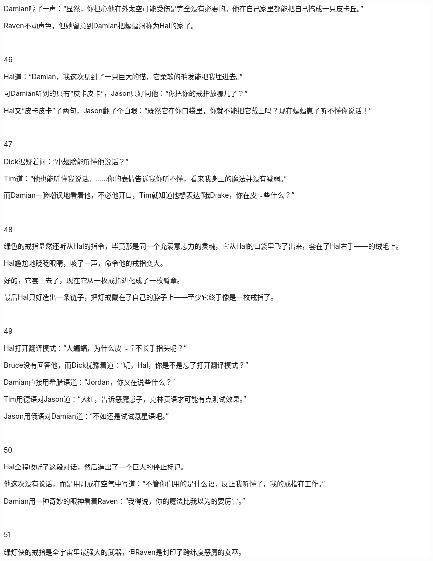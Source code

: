 Damian哼了一声：“显然，你担心他在外太空可能受伤是完全没有必要的。他在自己家里都能把自己搞成一只皮卡丘。”

Raven不动声色，但她留意到Damian把蝙蝠洞称为Hal的家了。

<br>

46

Hal道：“Damian，我这次见到了一只巨大的猫，它柔软的毛发能把我埋进去。”

可Damian听到的只有“皮卡皮卡”，Jason只好问他：“你把你的戒指放哪儿了？”

Hal又“皮卡皮卡”了两句，Jason翻了个白眼：“既然它在你口袋里，你就不能把它戴上吗？现在蝙蝠崽子听不懂你说话！”

<br>

47

Dick迟疑着问：“小翅膀能听懂他说话？”

Tim道：“他也能听懂我说话。……你的表情告诉我你听不懂，看来我身上的魔法并没有减弱。”

而Damian一脸嘲讽地看着他，不必他开口，Tim就知道他想表达“哦Drake，你在皮卡些什么？”

<br>

48

绿色的戒指显然还听从Hal的指令，毕竟那是同一个充满意志力的灵魂，它从Hal的口袋里飞了出来，套在了Hal右手——的绒毛上。

Hal尴尬地眨眨眼睛，咳了一声，命令他的戒指变大。

好的，它套上去了，现在它从一枚戒指进化成了一枚臂章。

最后Hal只好造出一条链子，把灯戒戴在了自己的脖子上——至少它终于像是一枚戒指了。

<br>

49

Hal打开翻译模式：“大蝙蝠，为什么皮卡丘不长手指头呢？”

Bruce没有回答他，而Dick犹豫着道：“呃，Hal，你是不是忘了打开翻译模式？”

Damian直接用希腊语道：“Jordan，你又在说些什么？”

Tim用德语对Jason道：“大红，告诉恶魔崽子，克林贡语才可能有点测试效果。”

Jason用俄语对Damian道：“不如还是试试氪星语吧。”

<br>

50

Hal全程收听了这段对话，然后造出了一个巨大的停止标记。

他这次没有说话，而是用灯戒在空气中写道：“不管你们用的是什么语，反正我听懂了，我的戒指在工作。”

Damian用一种奇妙的眼神看着Raven：“我得说，你的魔法比我以为的要厉害。”

<br>

51

绿灯侠的戒指是全宇宙里最强大的武器，但Raven是封印了跨纬度恶魔的女巫。
